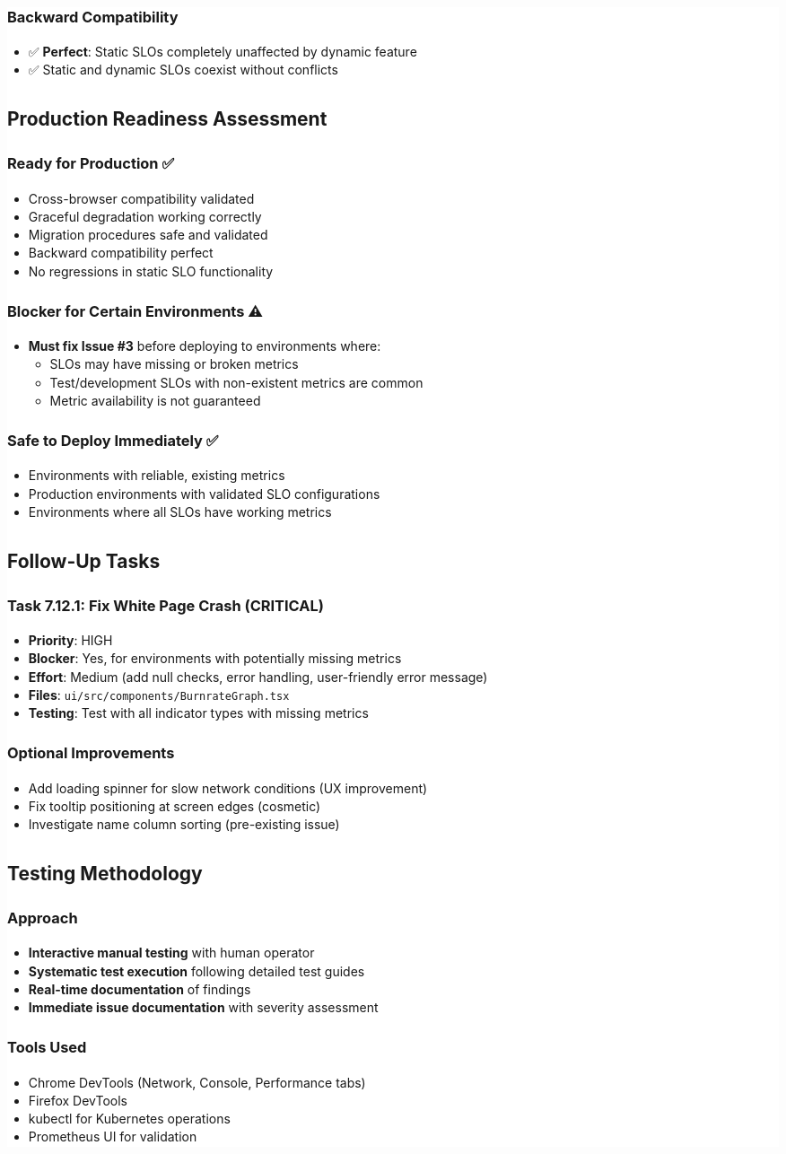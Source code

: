 ### Backward Compatibility
- ✅ **Perfect**: Static SLOs completely unaffected by dynamic feature
- ✅ Static and dynamic SLOs coexist without conflicts

## Production Readiness Assessment

### Ready for Production ✅
- Cross-browser compatibility validated
- Graceful degradation working correctly
- Migration procedures safe and validated
- Backward compatibility perfect
- No regressions in static SLO functionality

### Blocker for Certain Environments ⚠️
- **Must fix Issue #3** before deploying to environments where:
  - SLOs may have missing or broken metrics
  - Test/development SLOs with non-existent metrics are common
  - Metric availability is not guaranteed

### Safe to Deploy Immediately ✅
- Environments with reliable, existing metrics
- Production environments with validated SLO configurations
- Environments where all SLOs have working metrics

## Follow-Up Tasks

### Task 7.12.1: Fix White Page Crash (CRITICAL)
- **Priority**: HIGH
- **Blocker**: Yes, for environments with potentially missing metrics
- **Effort**: Medium (add null checks, error handling, user-friendly error message)
- **Files**: `ui/src/components/BurnrateGraph.tsx`
- **Testing**: Test with all indicator types with missing metrics

### Optional Improvements
- Add loading spinner for slow network conditions (UX improvement)
- Fix tooltip positioning at screen edges (cosmetic)
- Investigate name column sorting (pre-existing issue)

## Testing Methodology

### Approach
- **Interactive manual testing** with human operator
- **Systematic test execution** following detailed test guides
- **Real-time documentation** of findings
- **Immediate issue documentation** with severity assessment

### Tools Used
- Chrome DevTools (Network, Console, Performance tabs)
- Firefox DevTools
- kubectl for Kubernetes operations
- Prometheus UI for validation

